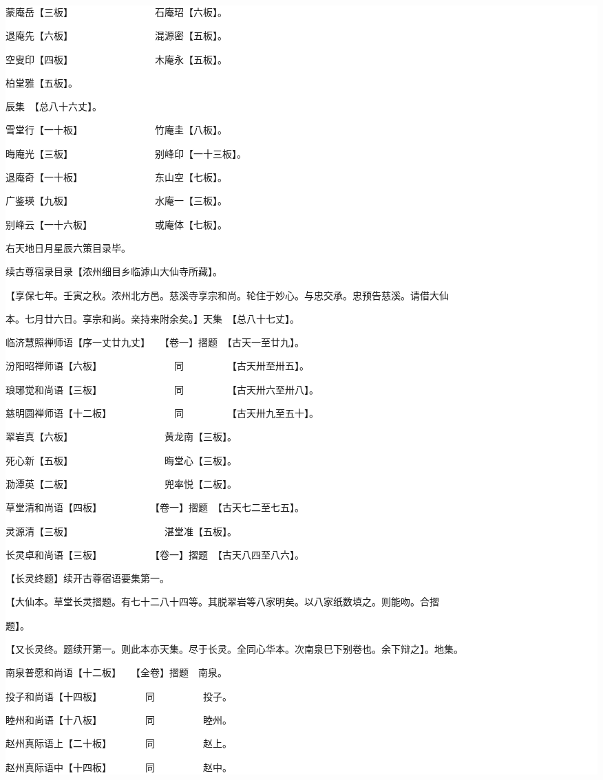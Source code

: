 蒙庵岳【三板】　　　　　　　　　石庵玿【六板】。  

退庵先【六板】　　　　　　　　　混源密【五板】。  

空叟印【四板】　　　　　　　　　木庵永【五板】。  

柏堂雅【五板】。  

辰集　【总八十六丈】。  

雪堂行【一十板】　　　　　　　　竹庵圭【八板】。  

晦庵光【三板】　　　　　　　　　别峰印【一十三板】。  

退庵奇【一十板】　　　　　　　　东山空【七板】。  

广鉴瑛【九板】　　　　　　　　　水庵一【三板】。  

别峰云【一十六板】　　　　　　　或庵体【七板】。  

右天地日月星辰六策目录毕。  

续古尊宿录目录【浓州细目乡临滹山大仙寺所藏】。  

【享保七年。壬寅之秋。浓州北方邑。慈溪寺享宗和尚。轮住于妙心。与忠交承。忠预告慈溪。请借大仙  

本。七月廿六日。享宗和尚。亲持来附余矣。】天集　【总八十七丈】。  

临济慧照禅师语【序一丈廿九丈】　　【卷一】摺题　【古天一至廿九】。  

汾阳昭禅师语【六板】　　　　　　　　同　　　　　【古天卅至卅五】。  

琅琊觉和尚语【三板】　　　　　　　　同　　　　　【古天卅六至卅八】。  

慈明圆禅师语【十二板】　　　　　　　同　　　　　【古天卅九至五十】。  

翠岩真【六板】　　　　　　　　　　黄龙南【三板】。  

死心新【五板】　　　　　　　　　　晦堂心【三板】。  

泐潭英【二板】　　　　　　　　　　兜率悦【二板】。  

草堂清和尚语【四板】　　　　　　【卷一】摺题　【古天七二至七五】。  

灵源清【三板】　　　　　　　　　　湛堂准【五板】。  

长灵卓和尚语【三板】　　　　　　【卷一】摺题　【古天八四至八六】。  

【长灵终题】续开古尊宿语要集第一。  

【大仙本。草堂长灵摺题。有七十二八十四等。其脱翠岩等八家明矣。以八家纸数填之。则能吻。合摺  

题】。  

【又长灵终。题续开第一。则此本亦天集。尽于长灵。全同心华本。次南泉巳下别卷也。余下辩之】。地集。  

南泉普愿和尚语【十二板】　　【全卷】摺题　南泉。  

投子和尚语【十四板】　　　　　同　　　　　投子。  

睦州和尚语【十八板】　　　　　同　　　　　睦州。  

赵州真际语上【二十板】　　　　同　　　　　赵上。  

赵州真际语中【十四板】　　　　同　　　　　赵中。  
